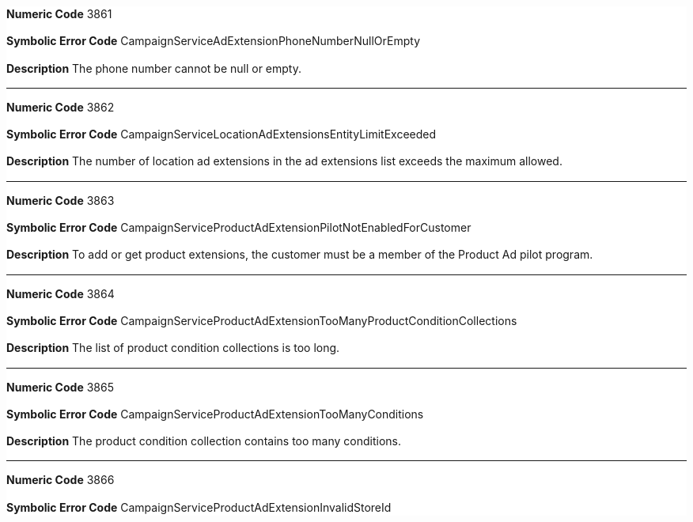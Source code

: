 **Numeric Code**
3861

**Symbolic Error Code**
CampaignServiceAdExtensionPhoneNumberNullOrEmpty

**Description**
The phone number cannot be null or empty.

***

**Numeric Code**
3862

**Symbolic Error Code**
CampaignServiceLocationAdExtensionsEntityLimitExceeded

**Description**
The number of location ad extensions in the ad extensions list exceeds the maximum allowed.

***

**Numeric Code**
3863

**Symbolic Error Code**
CampaignServiceProductAdExtensionPilotNotEnabledForCustomer

**Description**
To add or get product extensions, the customer must be a member of the Product Ad pilot program.

***

**Numeric Code**
3864

**Symbolic Error Code**
CampaignServiceProductAdExtensionTooManyProductConditionCollections

**Description**
The list of product condition collections is too long.

***

**Numeric Code**
3865

**Symbolic Error Code**
CampaignServiceProductAdExtensionTooManyConditions

**Description**
The product condition collection contains too many conditions.

***

**Numeric Code**
3866

**Symbolic Error Code**
CampaignServiceProductAdExtensionInvalidStoreId
